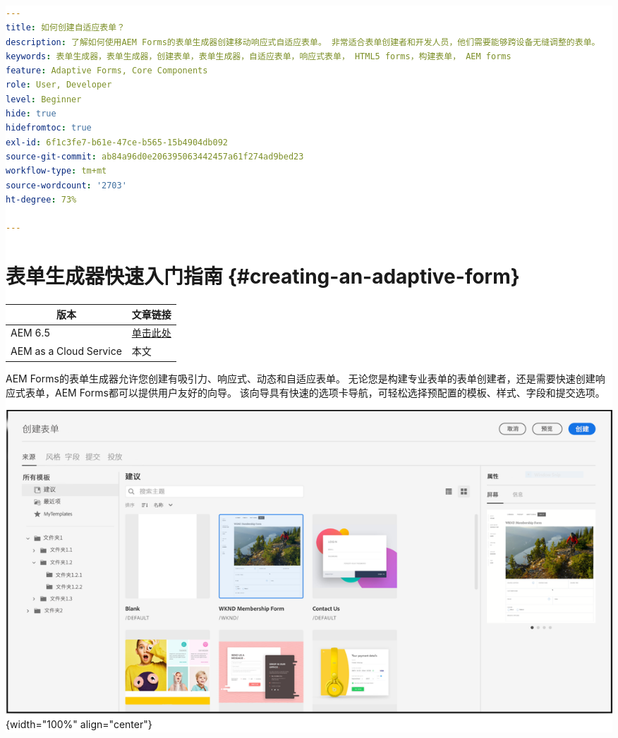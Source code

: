 ```yaml
---
title: 如何创建自适应表单？
description: 了解如何使用AEM Forms的表单生成器创建移动响应式自适应表单。 非常适合表单创建者和开发人员，他们需要能够跨设备无缝调整的表单。
keywords: 表单生成器，表单生成器，创建表单，表单生成器，自适应表单，响应式表单， HTML5 forms，构建表单， AEM forms
feature: Adaptive Forms, Core Components
role: User, Developer
level: Beginner
hide: true
hidefromtoc: true
exl-id: 6f1c3fe7-b61e-47ce-b565-15b4904db092
source-git-commit: ab84a96d0e206395063442457a61f274ad9bed23
workflow-type: tm+mt
source-wordcount: '2703'
ht-degree: 73%

---
```


# 表单生成器快速入门指南 {#creating-an-adaptive-form}

| 版本 | 文章链接 |
| -------- | ---------------------------- |
| AEM 6.5 | [单击此处](https://experienceleague.adobe.com/docs/experience-manager-65/forms/adaptive-forms-basic-authoring/creating-adaptive-form.html) |
| AEM as a Cloud Service | 本文 |

AEM Forms的表单生成器允许您创建有吸引力、响应式、动态和自适应表单。 无论您是构建专业表单的表单创建者，还是需要快速创建响应式表单，AEM Forms都可以提供用户友好的向导。 该向导具有快速的选项卡导航，可轻松选择预配置的模板、样式、字段和提交选项。

![创建自适应表单的向导](/help/release-notes/assets/wizard.png){width="100%" align="center"}
